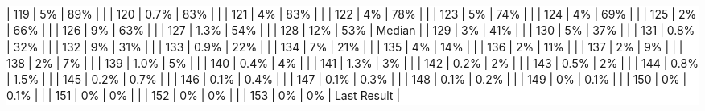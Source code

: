 | 119 | 5% | 89% |  |
| 120 | 0.7% | 83% |  |
| 121 | 4% | 83% |  |
| 122 | 4% | 78% |  |
| 123 | 5% | 74% |  |
| 124 | 4% | 69% |  |
| 125 | 2% | 66% |  |
| 126 | 9% | 63% |  |
| 127 | 1.3% | 54% |  |
| 128 | 12% | 53% | Median |
| 129 | 3% | 41% |  |
| 130 | 5% | 37% |  |
| 131 | 0.8% | 32% |  |
| 132 | 9% | 31% |  |
| 133 | 0.9% | 22% |  |
| 134 | 7% | 21% |  |
| 135 | 4% | 14% |  |
| 136 | 2% | 11% |  |
| 137 | 2% | 9% |  |
| 138 | 2% | 7% |  |
| 139 | 1.0% | 5% |  |
| 140 | 0.4% | 4% |  |
| 141 | 1.3% | 3% |  |
| 142 | 0.2% | 2% |  |
| 143 | 0.5% | 2% |  |
| 144 | 0.8% | 1.5% |  |
| 145 | 0.2% | 0.7% |  |
| 146 | 0.1% | 0.4% |  |
| 147 | 0.1% | 0.3% |  |
| 148 | 0.1% | 0.2% |  |
| 149 | 0% | 0.1% |  |
| 150 | 0% | 0.1% |  |
| 151 | 0% | 0% |  |
| 152 | 0% | 0% |  |
| 153 | 0% | 0% | Last Result |
